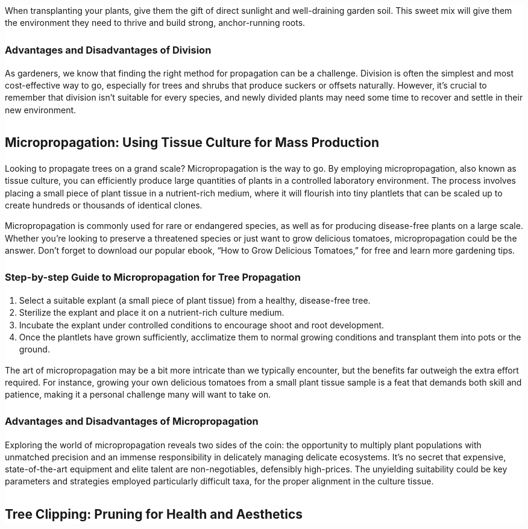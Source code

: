<p>When transplanting your plants, give them the gift of direct sunlight and well-draining garden soil. This sweet mix will give them the environment they need to thrive and build strong, anchor-running roots.</p>

<h3 id="advantagesanddisadvantagesofdivision">Advantages and Disadvantages of Division</h3>

<p>As gardeners, we know that finding the right method for propagation can be a challenge. Division is often the simplest and most cost-effective way to go, especially for trees and shrubs that produce suckers or offsets naturally. However, it&rsquo;s crucial to remember that division isn&rsquo;t suitable for every species, and newly divided plants may need some time to recover and settle in their new environment.</p>

<h2 id="micropropagationusingtissuecultureformassproduction">Micropropagation: Using Tissue Culture for Mass Production</h2>

<p>Looking to propagate trees on a grand scale? Micropropagation is the way to go. By employing micropropagation, also known as tissue culture, you can efficiently produce large quantities of plants in a controlled laboratory environment. The process involves placing a small piece of plant tissue in a nutrient-rich medium, where it will flourish into tiny plantlets that can be scaled up to create hundreds or thousands of identical clones.</p>

<p>Micropropagation is commonly used for rare or endangered species, as well as for producing disease-free plants on a large scale. Whether you&rsquo;re looking to preserve a threatened species or just want to grow delicious tomatoes, micropropagation could be the answer. Don&rsquo;t forget to download our popular ebook, &ldquo;How to Grow Delicious Tomatoes,&rdquo; for free and learn more gardening tips.</p>

<h3 id="stepbystepguidetomicropropagationfortreepropagation">Step-by-step Guide to Micropropagation for Tree Propagation</h3>

<ol>
	<li>Select a suitable explant (a small piece of plant tissue) from a healthy, disease-free tree.</li>
	<li>Sterilize the explant and place it on a nutrient-rich culture medium.</li>
	<li>Incubate the explant under controlled conditions to encourage shoot and root development.</li>
	<li>Once the plantlets have grown sufficiently, acclimatize them to normal growing conditions and transplant them into pots or the ground.</li>
</ol>

<p>The art of micropropagation may be a bit more intricate than we typically encounter, but the benefits far outweigh the extra effort required. For instance, growing your own delicious tomatoes from a small plant tissue sample is a feat that demands both skill and patience, making it a personal challenge many will want to take on.</p>

<h3 id="advantagesanddisadvantagesofmicropropagation">Advantages and Disadvantages of Micropropagation</h3>

<p>Exploring the world of micropropagation reveals two sides of the coin: the opportunity to multiply plant populations with unmatched precision and an immense responsibility in delicately managing delicate ecosystems. It&rsquo;s no secret that expensive, state-of-the-art equipment and elite talent are non-negotiables, defensibly high-prices. The unyielding suitability could be key parameters and strategies employed particularly difficult taxa, for the proper alignment in the culture tissue.</p>

<h2 id="treeclippingpruningforhealthandaesthetics">Tree Clipping: Pruning for Health and Aesthetics</h2>
